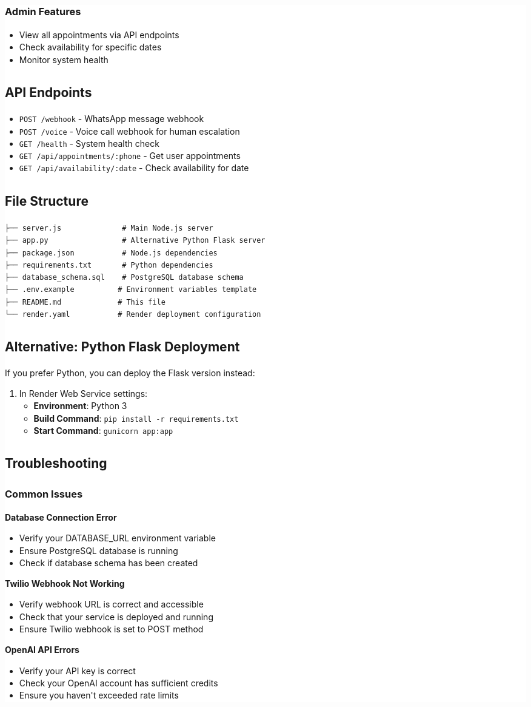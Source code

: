 ### Admin Features
- View all appointments via API endpoints
- Check availability for specific dates
- Monitor system health

## API Endpoints

- `POST /webhook` - WhatsApp message webhook
- `POST /voice` - Voice call webhook for human escalation
- `GET /health` - System health check
- `GET /api/appointments/:phone` - Get user appointments
- `GET /api/availability/:date` - Check availability for date

## File Structure

```
├── server.js              # Main Node.js server
├── app.py                 # Alternative Python Flask server
├── package.json           # Node.js dependencies
├── requirements.txt       # Python dependencies
├── database_schema.sql    # PostgreSQL database schema
├── .env.example          # Environment variables template
├── README.md             # This file
└── render.yaml           # Render deployment configuration
```

## Alternative: Python Flask Deployment

If you prefer Python, you can deploy the Flask version instead:

1. In Render Web Service settings:
   - **Environment**: Python 3
   - **Build Command**: `pip install -r requirements.txt`
   - **Start Command**: `gunicorn app:app`

## Troubleshooting

### Common Issues

**Database Connection Error**
- Verify your DATABASE_URL environment variable
- Ensure PostgreSQL database is running
- Check if database schema has been created

**Twilio Webhook Not Working**
- Verify webhook URL is correct and accessible
- Check that your service is deployed and running
- Ensure Twilio webhook is set to POST method

**OpenAI API Errors**
- Verify your API key is correct
- Check your OpenAI account has sufficient credits
- Ensure you haven't exceeded rate limits

